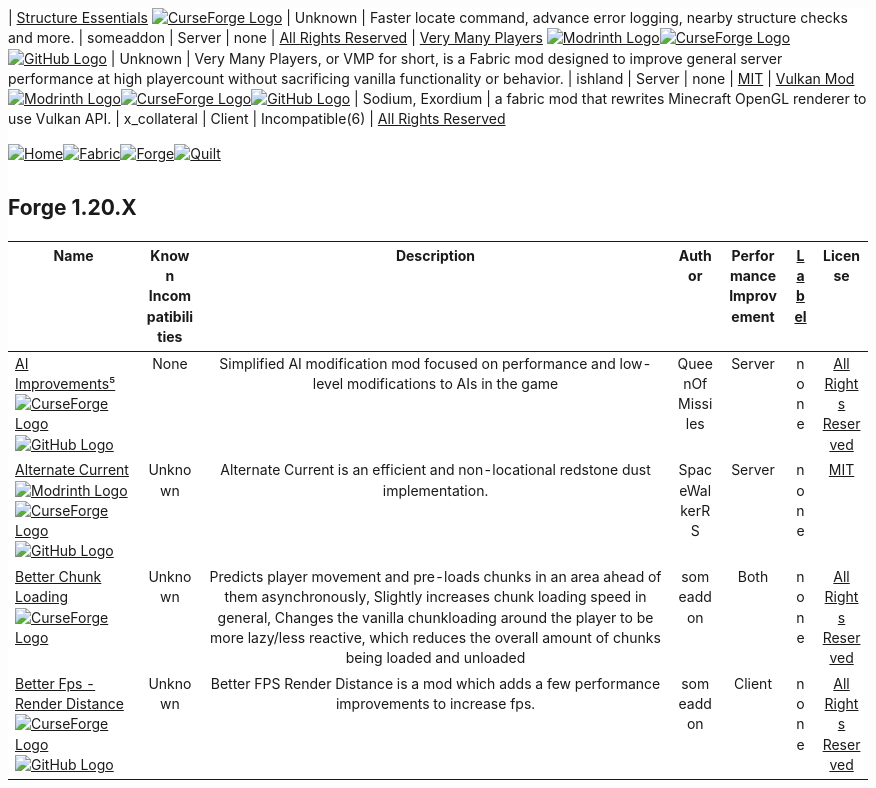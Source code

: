 | [Structure Essentials](https://www.curseforge.com/minecraft/mc-mods/structure-essentials-forge-fabric) [![CurseForge Logo](https://raw.githubusercontent.com/TheUsefulLists/assets/main/Images/Platform_Icons/CurseForge.png)](https://www.curseforge.com/minecraft/mc-mods/structure-essentials-forge-fabric) | Unknown | Faster locate command, advance error logging, nearby structure checks and more. | someaddon | Server | none | [All Rights Reserved](/licenses/Licenses.md#all-rights-reserved)
| [Very Many Players](https://modrinth.com/mod/vmp-fabric) [![Modrinth Logo](https://raw.githubusercontent.com/TheUsefulLists/assets/main/Images/Platform_Icons/Modrinth.png)](https://modrinth.com/mod/vmp-fabric)[![CurseForge Logo](https://raw.githubusercontent.com/TheUsefulLists/assets/main/Images/Platform_Icons/CurseForge.png)](https://www.curseforge.com/minecraft/mc-mods/vmp-fabric)[![GitHub Logo](https://raw.githubusercontent.com/TheUsefulLists/assets/main/Images/Platform_Icons/Github.png)](https://github.com/RelativityMC/VMP-fabric) | Unknown | Very Many Players, or VMP for short, is a Fabric mod designed to improve general server performance at high playercount without sacrificing vanilla functionality or behavior. | ishland | Server | none | [MIT](/licenses/Licenses.md#mit)
| [Vulkan Mod](https://www.curseforge.com/minecraft/mc-mods/vulkanmod) [![Modrinth Logo](https://raw.githubusercontent.com/TheUsefulLists/assets/main/Images/Platform_Icons/Modrinth.png)](https://modrinth.com/mod/vulkanmod)[![CurseForge Logo](https://raw.githubusercontent.com/TheUsefulLists/assets/main/Images/Platform_Icons/CurseForge.png)](https://www.curseforge.com/minecraft/mc-mods/vulkanmod)[![GitHub Logo](https://raw.githubusercontent.com/TheUsefulLists/assets/main/Images/Platform_Icons/Github.png)](https://github.com/xCollateral/VulkanMod) | Sodium, Exordium | a fabric mod that rewrites Minecraft OpenGL renderer to use Vulkan API. | x_collateral | Client | Incompatible(6) | [All Rights Reserved](/licenses/Licenses.md#all-rights-reserved)

[![Home](https://raw.githubusercontent.com/TheUsefulLists/assets/main/Images/Buttons/Small/Home.png)](/README.md)[![Fabric](https://raw.githubusercontent.com/TheUsefulLists/assets/main/Images/Buttons/Small/Fabric.png)](/Performance/Performance119.md#fabric-119x)[![Forge](https://raw.githubusercontent.com/TheUsefulLists/assets/main/Images/Buttons/Small/Forge.png)](/Performance/Performance119.md#forge-119x)[![Quilt](https://raw.githubusercontent.com/TheUsefulLists/assets/main/Images/Buttons/Small/Quilt.png)](/Performance/Performance119.md#quilt-119x)

## Forge 1.20.X

| Name | Known Incompatibilities | Description | Author | Performance Improvement | [Label](/README.md#labels) | License |
| --- | :---: | :---: | :---: | :---: | :---: | :---: |
| [AI Improvements](https://www.curseforge.com/minecraft/mc-mods/ai-improvements)[⁵](/README.md#-ai-improvements-newer-versions-114-dont-have-as-much-impact-as-the-older-versions-have-since-in-newer-versions-of-minecraft-a-lot-of-fixes-to-the-ai-are-implemented-sources-curseforge-page-faq-dev) [![CurseForge Logo](https://raw.githubusercontent.com/TheUsefulLists/assets/main/Images/Platform_Icons/CurseForge.png)](https://www.curseforge.com/minecraft/mc-mods/ai-improvements)[![GitHub Logo](https://raw.githubusercontent.com/TheUsefulLists/assets/main/Images/Platform_Icons/Github.png)](https://github.com/BuiltBrokenModding/AI-Improvements) | None | Simplified AI modification mod focused on performance and low-level modifications to AIs in the game | QueenOfMissiles | Server | none | [All Rights Reserved](/licenses/Licenses.md#all-rights-reserved)
| [Alternate Current](https://www.curseforge.com/minecraft/mc-mods/alternate-current) [![Modrinth Logo](https://raw.githubusercontent.com/TheUsefulLists/assets/main/Images/Platform_Icons/Modrinth.png)](https://modrinth.com/mod/alternate-current)[![CurseForge Logo](https://raw.githubusercontent.com/TheUsefulLists/assets/main/Images/Platform_Icons/CurseForge.png)](https://www.curseforge.com/minecraft/mc-mods/alternate-current)[![GitHub Logo](https://raw.githubusercontent.com/TheUsefulLists/assets/main/Images/Platform_Icons/Github.png)](https://github.com/SpaceWalkerRS/alternate-current) | Unknown | Alternate Current is an efficient and non-locational redstone dust implementation. | SpaceWalkerRS | Server | none | [MIT](/licenses/Licenses.md#mit)
| [Better Chunk Loading](https://www.curseforge.com/minecraft/mc-mods/better-chunk-loading-forge-fabric) [![CurseForge Logo](https://raw.githubusercontent.com/TheUsefulLists/assets/main/Images/Platform_Icons/CurseForge.png)](https://www.curseforge.com/minecraft/mc-mods/better-chunk-loading-forge-fabric) | Unknown | Predicts player movement and pre-loads chunks in an area ahead of them asynchronously, Slightly increases chunk loading speed in general, Changes the vanilla chunkloading around the player to be more lazy/less reactive, which reduces the overall amount of chunks being loaded and unloaded | someaddon | Both | none | [All Rights Reserved](/licenses/Licenses.md#all-rights-reserved)
| [Better Fps - Render Distance](https://www.curseforge.com/minecraft/mc-mods/better-fps-render-distance) [![CurseForge Logo](https://raw.githubusercontent.com/TheUsefulLists/assets/main/Images/Platform_Icons/CurseForge.png)](https://www.curseforge.com/minecraft/mc-mods/better-fps-render-distance)[![GitHub Logo](https://raw.githubusercontent.com/TheUsefulLists/assets/main/Images/Platform_Icons/Github.png)](https://github.com/someaddons/betterfpsdistances) | Unknown | Better FPS Render Distance is a mod which adds a few performance improvements to increase fps. | someaddon | Client | none | [All Rights Reserved](/licenses/Licenses.md#all-rights-reserved)